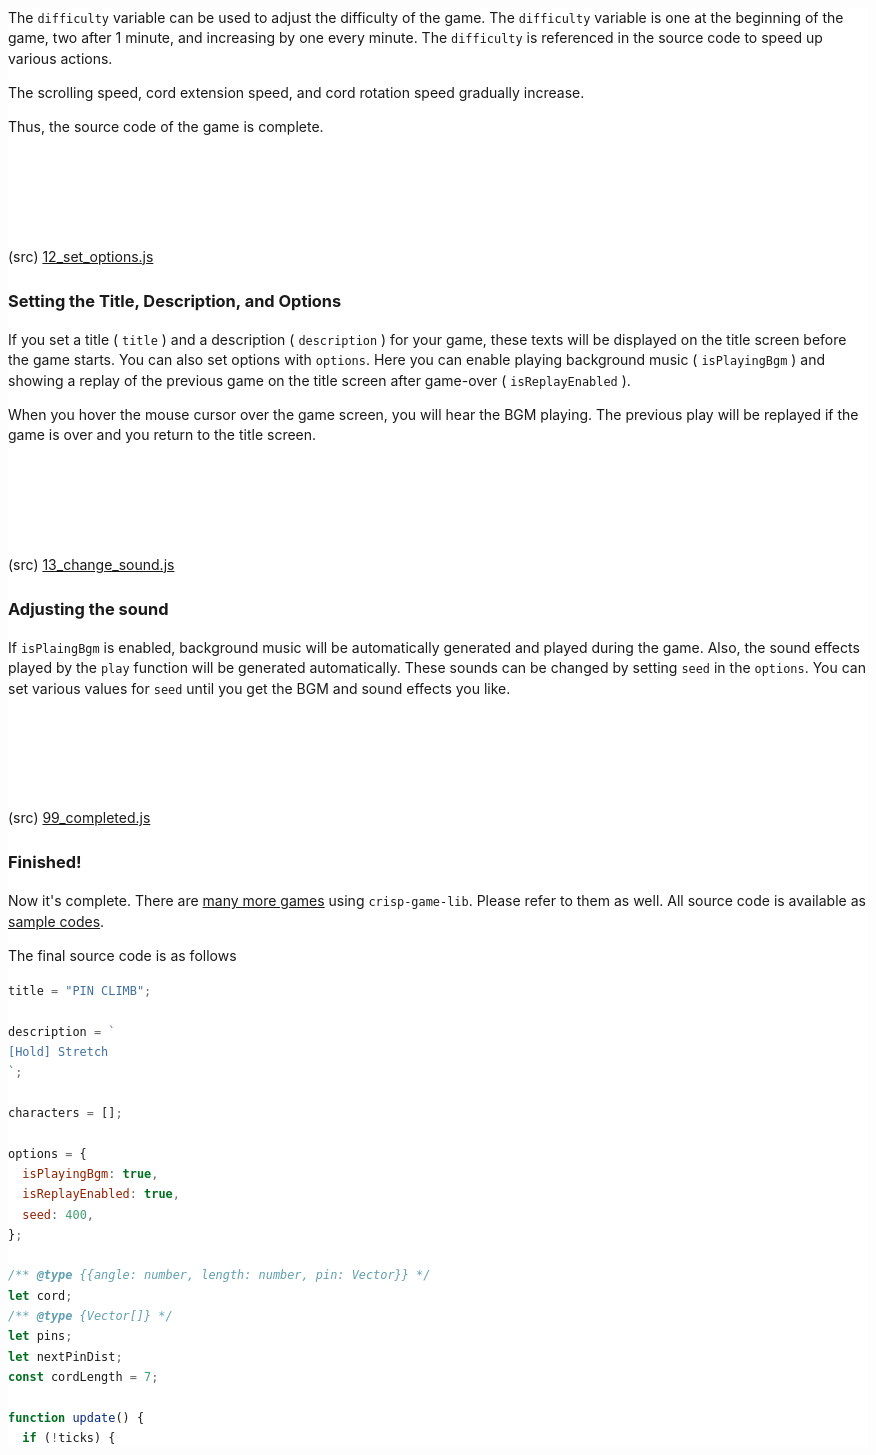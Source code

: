 The `difficulty` variable can be used to adjust the difficulty of the game. The `difficulty` variable is one at the beginning of the game, two after 1 minute, and increasing by one every minute. The `difficulty` is referenced in the source code to speed up various actions.

The scrolling speed, cord extension speed, and cord rotation speed gradually increase.

Thus, the source code of the game is complete.

<br><br><br><br>

(src) [12_set_options.js](./src/12_set_options.js)

### Setting the Title, Description, and Options

If you set a title ( `title` ) and a description ( `description` ) for your game, these texts will be displayed on the title screen before the game starts. You can also set options with `options`. Here you can enable playing background music ( `isPlayingBgm` ) and showing a replay of the previous game on the title screen after game-over ( `isReplayEnabled` ).

When you hover the mouse cursor over the game screen, you will hear the BGM playing. The previous play will be replayed if the game is over and you return to the title screen.

<br><br><br><br>

(src) [13_change_sound.js](./src/13_change_sound.js)

### Adjusting the sound

If `isPlaingBgm` is enabled, background music will be automatically generated and played during the game. Also, the sound effects played by the `play` function will be generated automatically. These sounds can be changed by setting `seed` in the `options`. You can set various values for `seed` until you get the BGM and sound effects you like.

<br><br><br><br>

(src) [99_completed.js](./src/99_completed.js)

### Finished!

Now it's complete. There are [many more games](http://www.asahi-net.or.jp/~cs8k-cyu/browser.html) using `crisp-game-lib`. Please refer to them as well. All source code is available as [sample codes](https://github.com/abagames/crisp-game-lib-games/tree/main/docs).

The final source code is as follows

```js
title = "PIN CLIMB";

description = `
[Hold] Stretch
`;

characters = [];

options = {
  isPlayingBgm: true,
  isReplayEnabled: true,
  seed: 400,
};

/** @type {{angle: number, length: number, pin: Vector}} */
let cord;
/** @type {Vector[]} */
let pins;
let nextPinDist;
const cordLength = 7;

function update() {
  if (!ticks) {
```